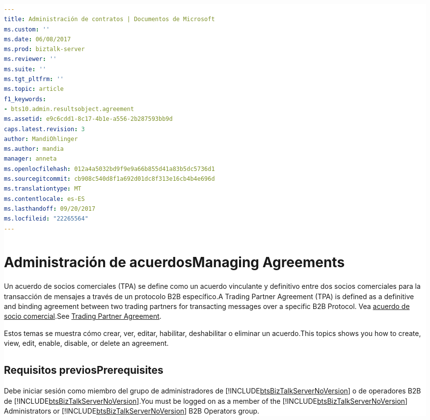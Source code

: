 ```yaml
---
title: Administración de contratos | Documentos de Microsoft
ms.custom: ''
ms.date: 06/08/2017
ms.prod: biztalk-server
ms.reviewer: ''
ms.suite: ''
ms.tgt_pltfrm: ''
ms.topic: article
f1_keywords:
- bts10.admin.resultsobject.agreement
ms.assetid: e9c6cdd1-8c17-4b1e-a556-2b287593bb9d
caps.latest.revision: 3
author: MandiOhlinger
ms.author: mandia
manager: anneta
ms.openlocfilehash: 012a4a5032bd9f9e9a66b855d41a83b5dc5736d1
ms.sourcegitcommit: cb908c540d8f1a692d01dc8f313e16cb4b4e696d
ms.translationtype: MT
ms.contentlocale: es-ES
ms.lasthandoff: 09/20/2017
ms.locfileid: "22265564"
---
```

# <a name="managing-agreements"></a><span data-ttu-id="82a9f-102">Administración de acuerdos</span><span class="sxs-lookup"><span data-stu-id="82a9f-102">Managing Agreements</span></span>
<span data-ttu-id="82a9f-103">Un acuerdo de socios comerciales (TPA) se define como un acuerdo vinculante y definitivo entre dos socios comerciales para la transacción de mensajes a través de un protocolo B2B específico.</span><span class="sxs-lookup"><span data-stu-id="82a9f-103">A Trading Partner Agreement (TPA) is defined as a definitive and binding agreement between two trading partners for transacting messages over a specific B2B Protocol.</span></span> <span data-ttu-id="82a9f-104">Vea [acuerdo de socio comercial](../core/trading-partner-agreement.md).</span><span class="sxs-lookup"><span data-stu-id="82a9f-104">See [Trading Partner Agreement](../core/trading-partner-agreement.md).</span></span> 

<span data-ttu-id="82a9f-105">Estos temas se muestra cómo crear, ver, editar, habilitar, deshabilitar o eliminar un acuerdo.</span><span class="sxs-lookup"><span data-stu-id="82a9f-105">This topics shows you how to create, view, edit, enable, disable, or delete an agreement.</span></span>  
  
## <a name="prerequisites"></a><span data-ttu-id="82a9f-106">Requisitos previos</span><span class="sxs-lookup"><span data-stu-id="82a9f-106">Prerequisites</span></span>  
 <span data-ttu-id="82a9f-107">Debe iniciar sesión como miembro del grupo de administradores de [!INCLUDE[btsBizTalkServerNoVersion](../includes/btsbiztalkservernoversion-md.md)] o de operadores B2B de [!INCLUDE[btsBizTalkServerNoVersion](../includes/btsbiztalkservernoversion-md.md)].</span><span class="sxs-lookup"><span data-stu-id="82a9f-107">You must be logged on as a member of the [!INCLUDE[btsBizTalkServerNoVersion](../includes/btsbiztalkservernoversion-md.md)] Administrators or [!INCLUDE[btsBizTalkServerNoVersion](../includes/btsbiztalkservernoversion-md.md)] B2B Operators group.</span></span>  
  